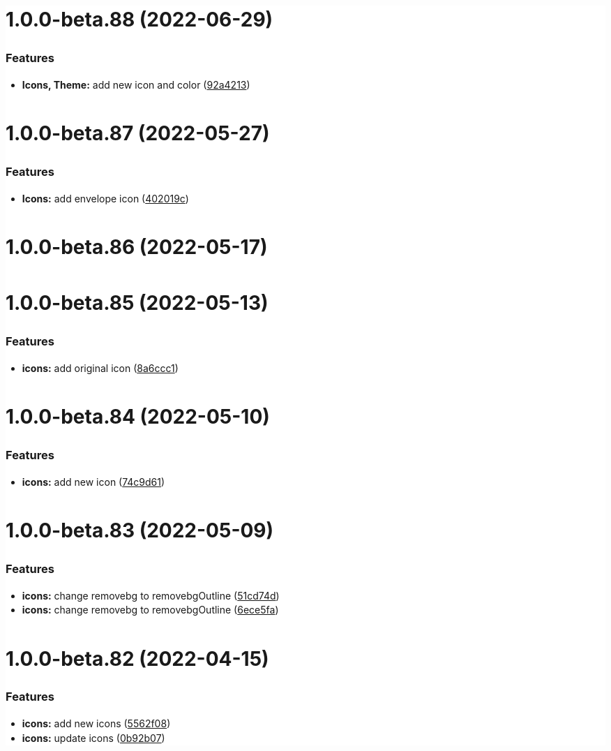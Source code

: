# 1.0.0-beta.88 (2022-06-29)

### Features

- **Icons, Theme:** add new icon and color ([92a4213](https://github.com/scaleflex/ui/commit/92a421327a46e17e5a72d2084a47d904ec14cbdc))

# 1.0.0-beta.87 (2022-05-27)

### Features

- **Icons:** add envelope icon ([402019c](https://github.com/scaleflex/ui/commit/402019c1b253292f07bfe80ab8d3efe0697ebefa))

# 1.0.0-beta.86 (2022-05-17)

# 1.0.0-beta.85 (2022-05-13)

### Features

- **icons:** add original icon ([8a6ccc1](https://github.com/scaleflex/ui/commit/8a6ccc1889300139311793a18ab62ad1c348d909))

# 1.0.0-beta.84 (2022-05-10)

### Features

- **icons:** add new icon ([74c9d61](https://github.com/scaleflex/ui/commit/74c9d61dd3944dad07816906c87f93c5b01e505e))

# 1.0.0-beta.83 (2022-05-09)

### Features

- **icons:** change removebg to removebgOutline ([51cd74d](https://github.com/scaleflex/ui/commit/51cd74d40bb6884d03e7348ec0cbe46b244ce42c))
- **icons:** change removebg to removebgOutline ([6ece5fa](https://github.com/scaleflex/ui/commit/6ece5faf134beb1dd80b965bacfacf4a43aaa2d5))

# 1.0.0-beta.82 (2022-04-15)

### Features

- **icons:** add new icons ([5562f08](https://github.com/scaleflex/ui/commit/5562f08c8f4145d676de891f5bb51eeff63ffb8e))
- **icons:** update icons ([0b92b07](https://github.com/scaleflex/ui/commit/0b92b072af69c3f3d2b4ca74c01991c69105ef47))
